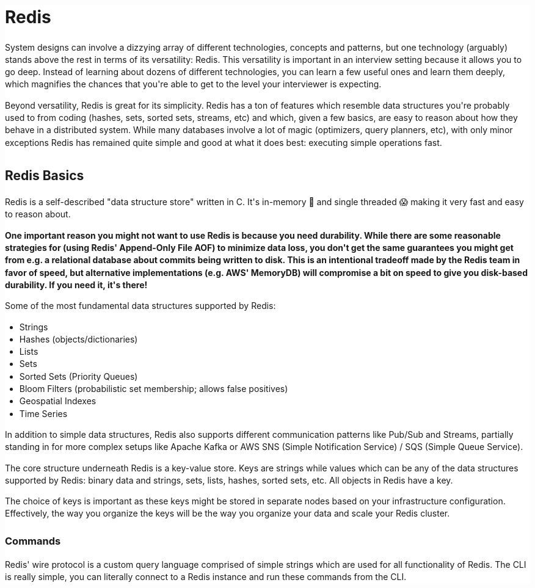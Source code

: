 # Redis

System designs can involve a dizzying array of different technologies, concepts and patterns, but one technology (arguably) stands above the rest in terms of its versatility: Redis. This versatility is important in an interview setting because it allows you to go deep. Instead of learning about dozens of different technologies, you can learn a few useful ones and learn them deeply, which magnifies the chances that you're able to get to the level your interviewer is expecting.

Beyond versatility, Redis is great for its simplicity. Redis has a ton of features which resemble data structures you're probably used to from coding (hashes, sets, sorted sets, streams, etc) and which, given a few basics, are easy to reason about how they behave in a distributed system. While many databases involve a lot of magic (optimizers, query planners, etc), with only minor exceptions Redis has remained quite simple and good at what it does best: executing simple operations fast.

## Redis Basics

Redis is a self-described "data structure store" written in C. It's in-memory 🫢 and single threaded 😱 making it very fast and easy to reason about.

**One important reason you might not want to use Redis is because you need durability. While there are some reasonable strategies for (using Redis' Append-Only File AOF) to minimize data loss, you don't get the same guarantees you might get from e.g. a relational database about commits being written to disk. This is an intentional tradeoff made by the Redis team in favor of speed, but alternative implementations (e.g. AWS' MemoryDB) will compromise a bit on speed to give you disk-based durability. If you need it, it's there!**

Some of the most fundamental data structures supported by Redis:

- Strings
- Hashes (objects/dictionaries)
- Lists
- Sets
- Sorted Sets (Priority Queues)
- Bloom Filters (probabilistic set membership; allows false positives)
- Geospatial Indexes
- Time Series

In addition to simple data structures, Redis also supports different communication patterns like Pub/Sub and Streams, partially standing in for more complex setups like Apache Kafka or AWS SNS (Simple Notification Service) / SQS (Simple Queue Service).

The core structure underneath Redis is a key-value store. Keys are strings while values which can be any of the data structures supported by Redis: binary data and strings, sets, lists, hashes, sorted sets, etc. All objects in Redis have a key.

The choice of keys is important as these keys might be stored in separate nodes based on your infrastructure configuration. Effectively, the way you organize the keys will be the way you organize your data and scale your Redis cluster.

### Commands

Redis' wire protocol is a custom query language comprised of simple strings which are used for all functionality of Redis. The CLI is really simple, you can literally connect to a Redis instance and run these commands from the CLI.
